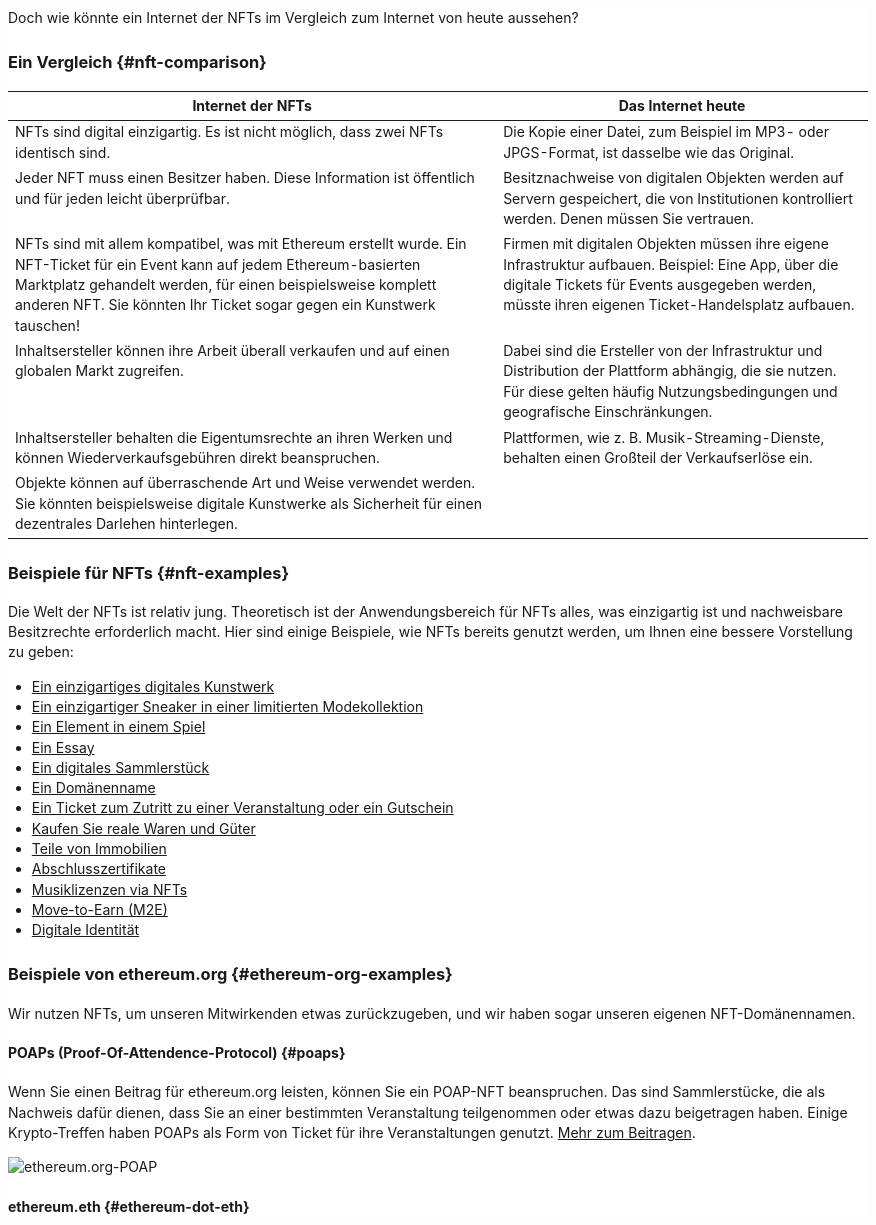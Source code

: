 Doch wie könnte ein Internet der NFTs im Vergleich zum Internet von heute aussehen?

### Ein Vergleich {#nft-comparison}

| Internet der NFTs                                                                                                                                                                                                                                                      | Das Internet heute                                                                                                                                                                                      |
| ---------------------------------------------------------------------------------------------------------------------------------------------------------------------------------------------------------------------------------------------------------------------- | ------------------------------------------------------------------------------------------------------------------------------------------------------------------------------------------------------- |
| NFTs sind digital einzigartig. Es ist nicht möglich, dass zwei NFTs identisch sind.                                                                                                                                                                                    | Die Kopie einer Datei, zum Beispiel im MP3- oder JPGS-Format, ist dasselbe wie das Original.                                                                                                            |
| Jeder NFT muss einen Besitzer haben. Diese Information ist öffentlich und für jeden leicht überprüfbar.                                                                                                                                                                | Besitznachweise von digitalen Objekten werden auf Servern gespeichert, die von Institutionen kontrolliert werden. Denen müssen Sie vertrauen.                                                           |
| NFTs sind mit allem kompatibel, was mit Ethereum erstellt wurde. Ein NFT-Ticket für ein Event kann auf jedem Ethereum-basierten Marktplatz gehandelt werden, für einen beispielsweise komplett anderen NFT. Sie könnten Ihr Ticket sogar gegen ein Kunstwerk tauschen! | Firmen mit digitalen Objekten müssen ihre eigene Infrastruktur aufbauen. Beispiel: Eine App, über die digitale Tickets für Events ausgegeben werden, müsste ihren eigenen Ticket-Handelsplatz aufbauen. |
| Inhaltsersteller können ihre Arbeit überall verkaufen und auf einen globalen Markt zugreifen.                                                                                                                                                                          | Dabei sind die Ersteller von der Infrastruktur und Distribution der Plattform abhängig, die sie nutzen. Für diese gelten häufig Nutzungsbedingungen und geografische Einschränkungen.                   |
| Inhaltsersteller behalten die Eigentumsrechte an ihren Werken und können Wiederverkaufsgebühren direkt beanspruchen.                                                                                                                                                   | Plattformen, wie z. B. Musik-Streaming-Dienste, behalten einen Großteil der Verkaufserlöse ein.                                                                                                         |
| Objekte können auf überraschende Art und Weise verwendet werden. Sie könnten beispielsweise digitale Kunstwerke als Sicherheit für einen dezentrales Darlehen hinterlegen.                                                                                             |                                                                                                                                                                                                         |

### Beispiele für NFTs {#nft-examples}

Die Welt der NFTs ist relativ jung. Theoretisch ist der Anwendungsbereich für NFTs alles, was einzigartig ist und nachweisbare Besitzrechte erforderlich macht. Hier sind einige Beispiele, wie NFTs bereits genutzt werden, um Ihnen eine bessere Vorstellung zu geben:

- [Ein einzigartiges digitales Kunstwerk](https://foundation.app/artworks)
- [Ein einzigartiger Sneaker in einer limitierten Modekollektion](https://www.metagrail.co/auctions/91cf83fb-3477-4155-aae8-6dcb9b853397)
- [Ein Element in einem Spiel](https://market.decentraland.org/)
- [Ein Essay](https://zora.co/0x517bab7661C315C63C6465EEd1b4248e6f7FE183/145)
- [Ein digitales Sammlerstück](https://www.larvalabs.com/cryptopunks/details/1)
- [Ein Domänenname](https://app.ens.domains/name/ethereum.eth)
- [Ein Ticket zum Zutritt zu einer Veranstaltung oder ein Gutschein](https://www.yellowheart.io/)
- [Kaufen Sie reale Waren und Güter](https://www.tangible.store/)
- [Teile von Immobilien](https://realt.co/)
- [Abschlusszertifikate](https://www.degreecert.com/)
- [Musiklizenzen via NFTs](https://opulous.org/)
- [Move-to-Earn (M2E)](https://yeticoineth.com/about.html)
- [Digitale Identität](https://photochromic.io/)

### Beispiele von ethereum.org {#ethereum-org-examples}

Wir nutzen NFTs, um unseren Mitwirkenden etwas zurückzugeben, und wir haben sogar unseren eigenen NFT-Domänennamen.

#### POAPs (Proof-Of-Attendence-Protocol) {#poaps}

Wenn Sie einen Beitrag für ethereum.org leisten, können Sie ein POAP-NFT beanspruchen. Das sind Sammlerstücke, die als Nachweis dafür dienen, dass Sie an einer bestimmten Veranstaltung teilgenommen oder etwas dazu beigetragen haben. Einige Krypto-Treffen haben POAPs als Form von Ticket für ihre Veranstaltungen genutzt. [Mehr zum Beitragen](/contributing/#poap).

![ethereum.org-POAP](../../../../assets/use-cases/poap.png)

#### ethereum.eth {#ethereum-dot-eth}

